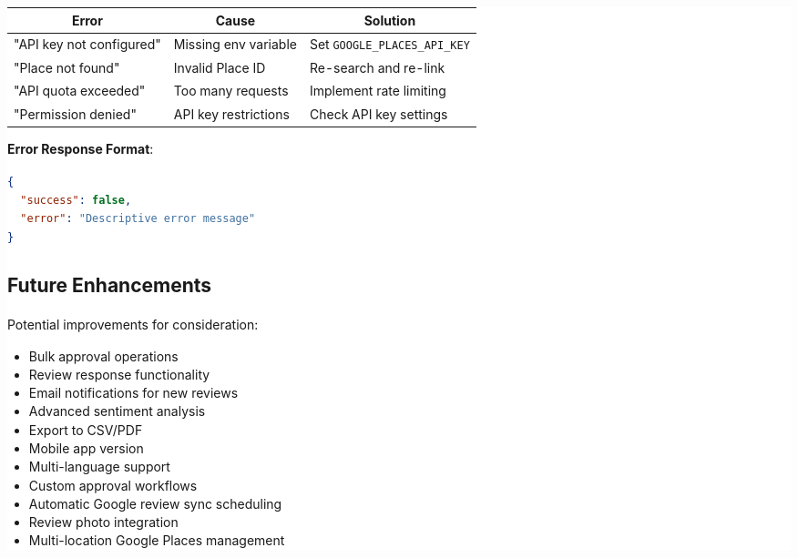 | Error | Cause | Solution |
|-------|-------|----------|
| "API key not configured" | Missing env variable | Set `GOOGLE_PLACES_API_KEY` |
| "Place not found" | Invalid Place ID | Re-search and re-link |
| "API quota exceeded" | Too many requests | Implement rate limiting |
| "Permission denied" | API key restrictions | Check API key settings |

**Error Response Format**:
```json
{
  "success": false,
  "error": "Descriptive error message"
}
```

## Future Enhancements

Potential improvements for consideration:
- Bulk approval operations
- Review response functionality
- Email notifications for new reviews
- Advanced sentiment analysis
- Export to CSV/PDF
- Mobile app version
- Multi-language support
- Custom approval workflows
- Automatic Google review sync scheduling
- Review photo integration
- Multi-location Google Places management